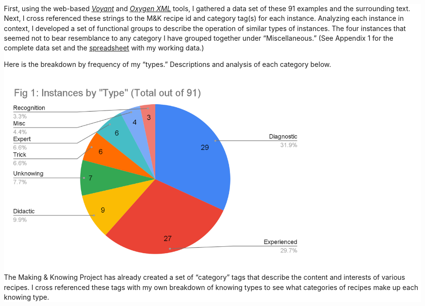First, using the web-based [*<u>Voyant</u>*](https://voyant-tools.org/)
and *[<u>Oxygen XML</u>](https://www.oxygenxml.com/)* tools, I gathered
a data set of these 91 examples and the surrounding text. Next, I cross
referenced these strings to the M&K recipe id and category tag(s) for
each instance. Analyzing each instance in context, I developed a set of
functional groups to describe the operation of similar types of
instances. The four instances that seemed not to bear resemblance to any
category I have grouped together under “Miscellaneous.” (See Appendix 1
for the complete data set and the
[<u>spreadsheet</u>](fa21_jacobson_beah_final-project-know_tl_know.xlsx)
with my working data.)

Here is the breakdown by frequency of my “types.” Descriptions and
analysis of each category below.

<img src="./media-jacobson/image1.png" style="width:6.5in;height:4.01389in" alt="Chart" />

The Making & Knowing Project has already created a set of “category”
tags that describe the content and interests of various recipes. I cross
referenced these tags with my own breakdown of knowing types to see what
categories of recipes make up each knowing type.
